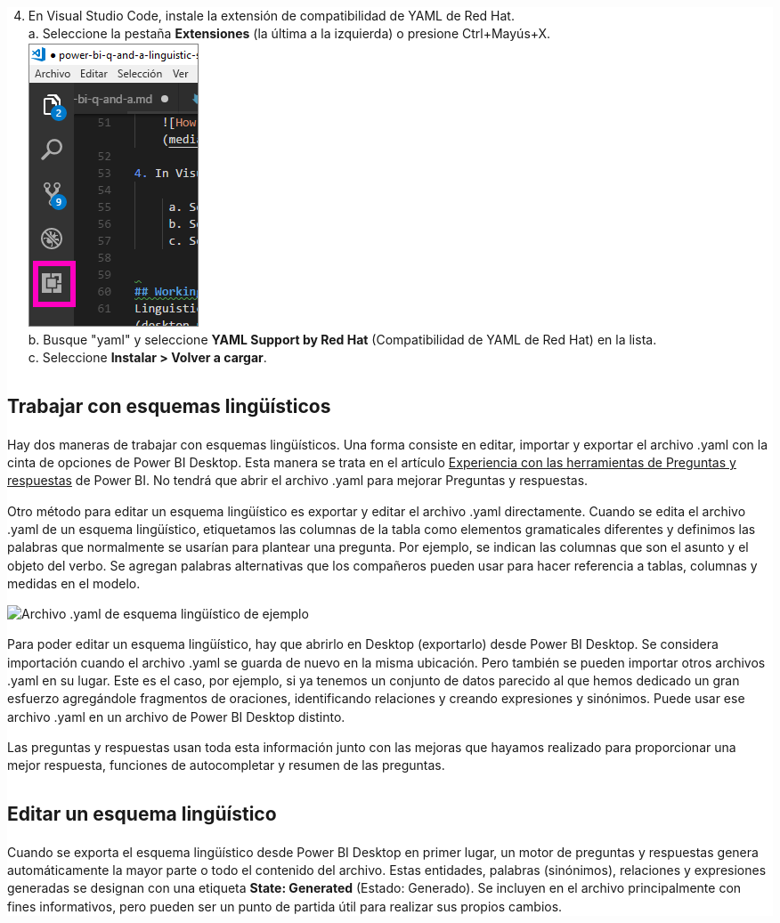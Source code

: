 4. En Visual Studio Code, instale la extensión de compatibilidad de YAML de Red Hat.    
    a. Seleccione la pestaña **Extensiones** (la última a la izquierda) o presione Ctrl+Mayús+X.    
    ![Icono Extensiones](media/q-and-a-tooling-advanced/power-bi-extensions.png)    
    b. Busque "yaml" y seleccione **YAML Support by Red Hat** (Compatibilidad de YAML de Red Hat) en la lista.    
    c. Seleccione **Instalar > Volver a cargar**.


## <a name="working-with-linguistic-schemas"></a>Trabajar con esquemas lingüísticos

Hay dos maneras de trabajar con esquemas lingüísticos. Una forma consiste en editar, importar y exportar el archivo .yaml con la cinta de opciones de Power BI Desktop. Esta manera se trata en el artículo [Experiencia con las herramientas de Preguntas y respuestas](q-and-a-tooling-intro.md) de Power BI. No tendrá que abrir el archivo .yaml para mejorar Preguntas y respuestas. 

Otro método para editar un esquema lingüístico es exportar y editar el archivo .yaml directamente.  Cuando se edita el archivo .yaml de un esquema lingüístico, etiquetamos las columnas de la tabla como elementos gramaticales diferentes y definimos las palabras que normalmente se usarían para plantear una pregunta. Por ejemplo, se indican las columnas que son el asunto y el objeto del verbo. Se agregan palabras alternativas que los compañeros pueden usar para hacer referencia a tablas, columnas y medidas en el modelo. 

![Archivo .yaml de esquema lingüístico de ejemplo](media/q-and-a-tooling-advanced/power-bi-linguistic-schema.png)

Para poder editar un esquema lingüístico, hay que abrirlo en Desktop (exportarlo) desde Power BI Desktop. Se considera importación cuando el archivo .yaml se guarda de nuevo en la misma ubicación.  Pero también se pueden importar otros archivos .yaml en su lugar.  Este es el caso, por ejemplo, si ya tenemos un conjunto de datos parecido al que hemos dedicado un gran esfuerzo agregándole fragmentos de oraciones, identificando relaciones y creando expresiones y sinónimos. Puede usar ese archivo .yaml en un archivo de Power BI Desktop distinto. 

Las preguntas y respuestas usan toda esta información junto con las mejoras que hayamos realizado para proporcionar una mejor respuesta, funciones de autocompletar y resumen de las preguntas.

## <a name="edit-a-linguistic-schema"></a>Editar un esquema lingüístico
Cuando se exporta el esquema lingüístico desde Power BI Desktop en primer lugar, un motor de preguntas y respuestas genera automáticamente la mayor parte o todo el contenido del archivo. Estas entidades, palabras (sinónimos), relaciones y expresiones generadas se designan con una etiqueta **State: Generated** (Estado: Generado). Se incluyen en el archivo principalmente con fines informativos, pero pueden ser un punto de partida útil para realizar sus propios cambios. 
